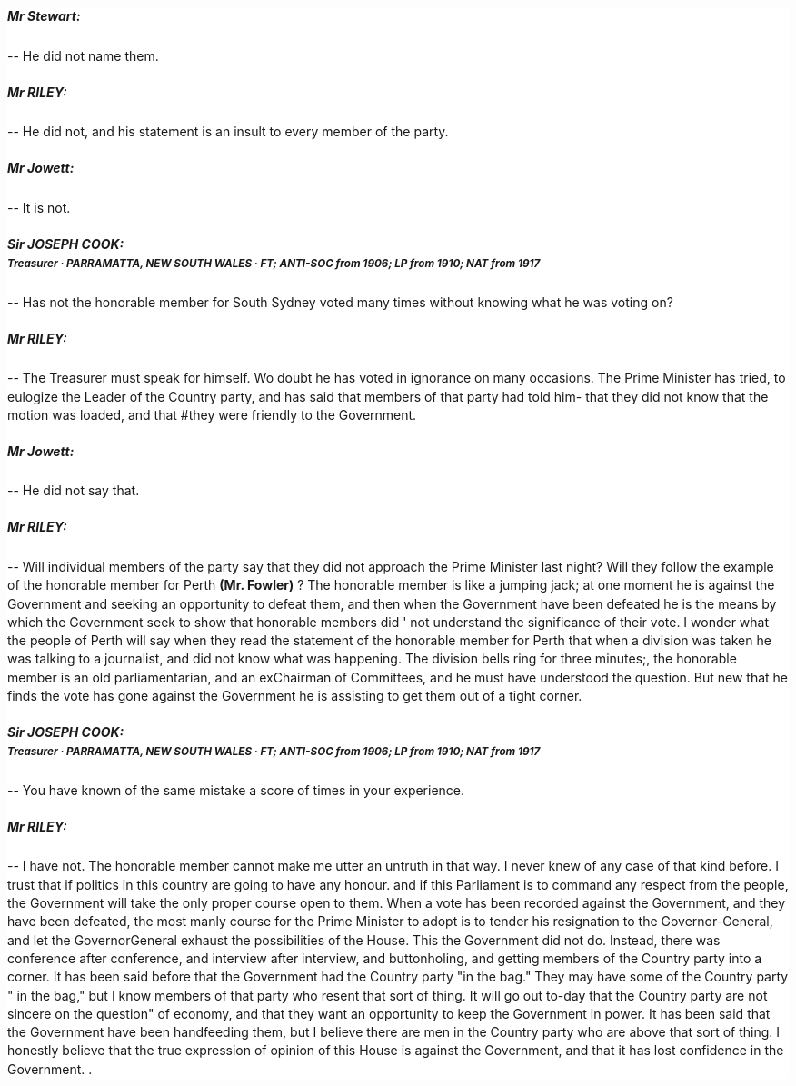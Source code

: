 ##### Mr Stewart:

-- He did not name them. 

##### Mr RILEY:

-- He did not, and his statement is an insult to every member of the party. 

##### Mr Jowett:

-- It is not. 

##### Sir JOSEPH COOK:<br><small class="text-muted">Treasurer &middot; PARRAMATTA, NEW SOUTH WALES &middot; FT; ANTI-SOC from 1906; LP from 1910; NAT from 1917</small>

-- Has not the honorable member for South Sydney voted many times without knowing what he was voting on? 

##### Mr RILEY:

-- The Treasurer must speak for himself. Wo doubt he has voted in ignorance on many occasions. The Prime Minister has tried, to eulogize the Leader of the Country party, and has said that members of that party had told him- that they did not know that the motion was loaded, and that #they were friendly to the Government. 

##### Mr Jowett:

-- He did not say that. 

##### Mr RILEY:

-- Will individual members of the party say that they did not approach the Prime Minister last night? Will they follow the example of the honorable member for Perth  **(Mr. Fowler)**  ? The honorable member is like a jumping jack; at one moment he is against the Government and seeking an opportunity to defeat them, and then when the Government have been defeated he is the means by which the Government seek to show that honorable members did ' not understand the significance of their vote. I wonder what the people of Perth will say when they read the statement of the honorable member for Perth that when a division was taken he was talking to a journalist, and did not know what was happening. The division bells ring for three minutes;, the honorable member is an old parliamentarian, and an exChairman of Committees, and he must have understood the question. But new that he finds the vote has gone against the Government he is assisting to get them out of a tight corner. 

##### Sir JOSEPH COOK:<br><small class="text-muted">Treasurer &middot; PARRAMATTA, NEW SOUTH WALES &middot; FT; ANTI-SOC from 1906; LP from 1910; NAT from 1917</small>

-- You have known of the same mistake a score of times in your experience. 

##### Mr RILEY:

-- I have not. The honorable member cannot  make  me utter an untruth in that way. I never knew of any case of that kind before. I trust that if politics in this country are going to have any honour. and if this Parliament is to command  any respect from the people, the Government will take the only proper course open to them. When a vote has been recorded against the Government, and they have been defeated, the most manly course for the Prime Minister to adopt is to tender his resignation to the Governor-General, and let the GovernorGeneral exhaust the possibilities of the House. This the Government did not do. Instead, there was conference after conference, and interview after interview, and buttonholing, and getting members of the Country party into a corner. It has been said before that the Government had the Country party "in the bag." They may have some of the Country party " in the bag," but I know members of that party who resent that sort of thing. It will go out to-day that the Country party are not sincere on the question" of economy, and that they want an opportunity to keep the Government in power. It has been said that the Government have been  handfeeding  them, but I believe there are men in the Country party who are above that sort of thing. I honestly believe that the true expression of opinion of this House is against the Government, and that it has lost confidence in the Government. . 
